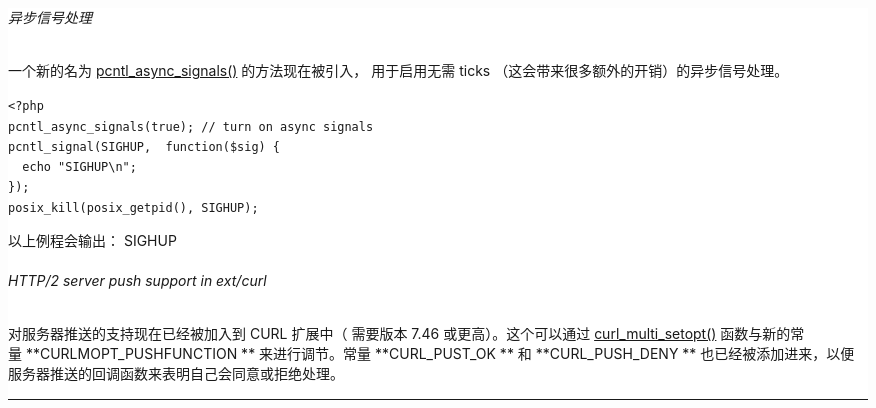 ###### 异步信号处理
一个新的名为 [pcntl_async_signals()](http://php.net/manual/zh/function.pcntl-async-signals.php) 的方法现在被引入， 用于启用无需 ticks （这会带来很多额外的开销）的异步信号处理。
```
<?php
pcntl_async_signals(true); // turn on async signals
pcntl_signal(SIGHUP,  function($sig) {    
  echo "SIGHUP\n";
});
posix_kill(posix_getpid(), SIGHUP);
```
以上例程会输出：
SIGHUP

###### HTTP/2 server push support in ext/curl
对服务器推送的支持现在已经被加入到 CURL 扩展中（ 需要版本 7.46 或更高）。这个可以通过 [curl_multi_setopt()](http://php.net/manual/zh/function.curl-multi-setopt.php) 函数与新的常量 **CURLMOPT_PUSHFUNCTION
** 来进行调节。常量 **CURL_PUST_OK
** 和 **CURL_PUSH_DENY
** 也已经被添加进来，以便服务器推送的回调函数来表明自己会同意或拒绝处理。
***